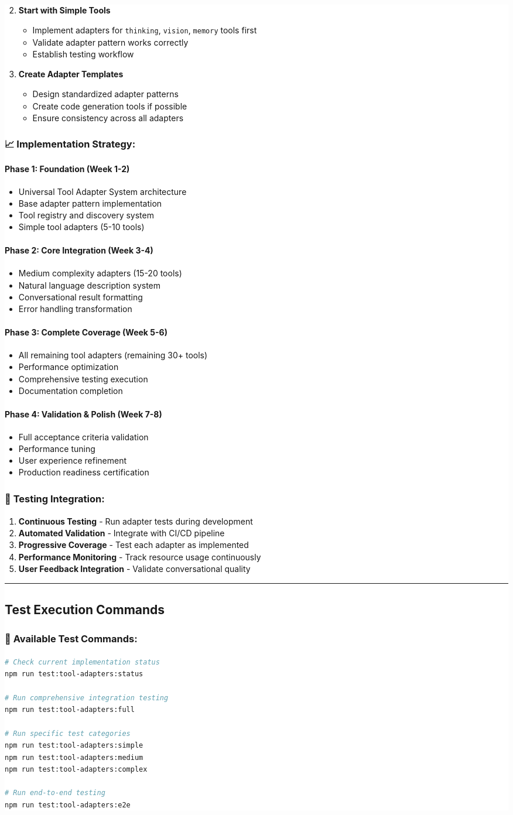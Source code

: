 2. **Start with Simple Tools**
   - Implement adapters for `thinking`, `vision`, `memory` tools first
   - Validate adapter pattern works correctly
   - Establish testing workflow

3. **Create Adapter Templates**
   - Design standardized adapter patterns
   - Create code generation tools if possible
   - Ensure consistency across all adapters

### 📈 **Implementation Strategy:**

#### **Phase 1: Foundation (Week 1-2)**
- Universal Tool Adapter System architecture
- Base adapter pattern implementation
- Tool registry and discovery system
- Simple tool adapters (5-10 tools)

#### **Phase 2: Core Integration (Week 3-4)**
- Medium complexity adapters (15-20 tools)
- Natural language description system
- Conversational result formatting
- Error handling transformation

#### **Phase 3: Complete Coverage (Week 5-6)**
- All remaining tool adapters (remaining 30+ tools)
- Performance optimization
- Comprehensive testing execution
- Documentation completion

#### **Phase 4: Validation & Polish (Week 7-8)**
- Full acceptance criteria validation
- Performance tuning
- User experience refinement
- Production readiness certification

### 🧪 **Testing Integration:**

1. **Continuous Testing** - Run adapter tests during development
2. **Automated Validation** - Integrate with CI/CD pipeline
3. **Progressive Coverage** - Test each adapter as implemented
4. **Performance Monitoring** - Track resource usage continuously
5. **User Feedback Integration** - Validate conversational quality

---

## Test Execution Commands

### 🔧 **Available Test Commands:**

```bash
# Check current implementation status
npm run test:tool-adapters:status

# Run comprehensive integration testing
npm run test:tool-adapters:full

# Run specific test categories
npm run test:tool-adapters:simple
npm run test:tool-adapters:medium
npm run test:tool-adapters:complex

# Run end-to-end testing
npm run test:tool-adapters:e2e
```